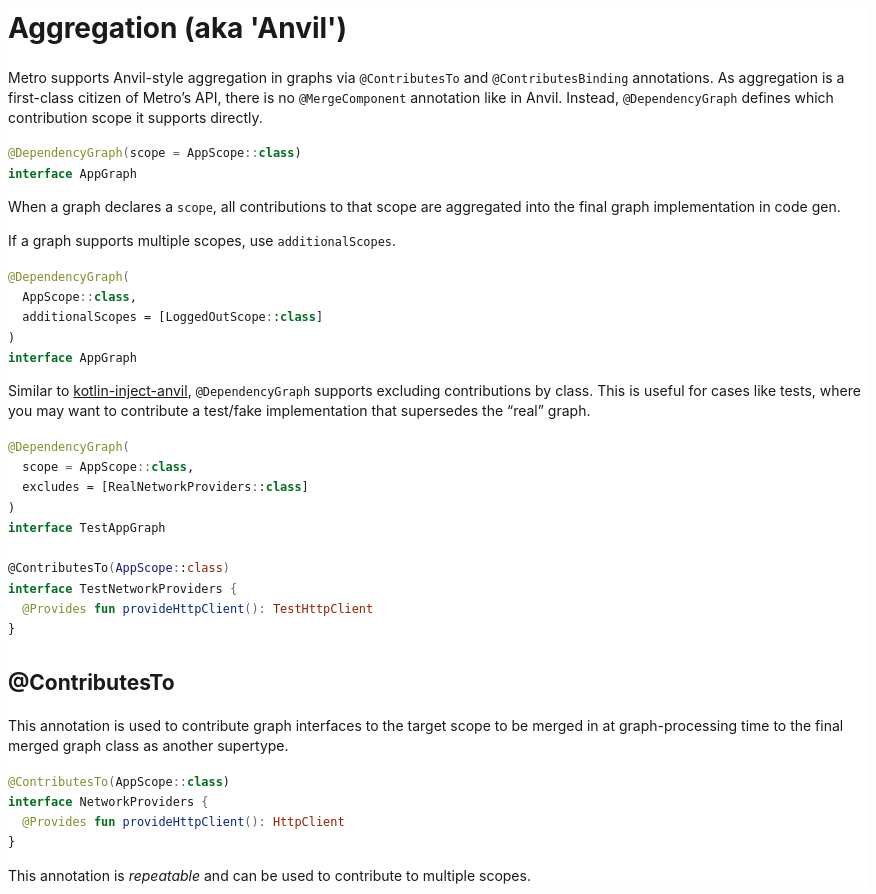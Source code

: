 # Aggregation (aka 'Anvil')

Metro supports Anvil-style aggregation in graphs via `@ContributesTo` and `@ContributesBinding` annotations. As aggregation is a first-class citizen of Metro’s API, there is no `@MergeComponent` annotation like in Anvil. Instead, `@DependencyGraph` defines which contribution scope it supports directly.

```kotlin
@DependencyGraph(scope = AppScope::class)
interface AppGraph
```

When a graph declares a `scope`, all contributions to that scope are aggregated into the final graph implementation in code gen.

If a graph supports multiple scopes, use `additionalScopes`.

```kotlin
@DependencyGraph(
  AppScope::class,
  additionalScopes = [LoggedOutScope::class]
)
interface AppGraph
```

Similar to [kotlin-inject-anvil](https://github.com/amzn/kotlin-inject-anvil), `@DependencyGraph` supports excluding contributions by class. This is useful for cases like tests, where you may want to contribute a test/fake implementation that supersedes the “real” graph.

```kotlin
@DependencyGraph(
  scope = AppScope::class,
  excludes = [RealNetworkProviders::class]
)
interface TestAppGraph

@ContributesTo(AppScope::class)
interface TestNetworkProviders {
  @Provides fun provideHttpClient(): TestHttpClient
}
```

## @ContributesTo

This annotation is used to contribute graph interfaces to the target scope to be merged in at graph-processing time to the final merged graph class as another supertype.

```kotlin
@ContributesTo(AppScope::class)
interface NetworkProviders {
  @Provides fun provideHttpClient(): HttpClient
}
```

This annotation is *repeatable* and can be used to contribute to multiple scopes.

